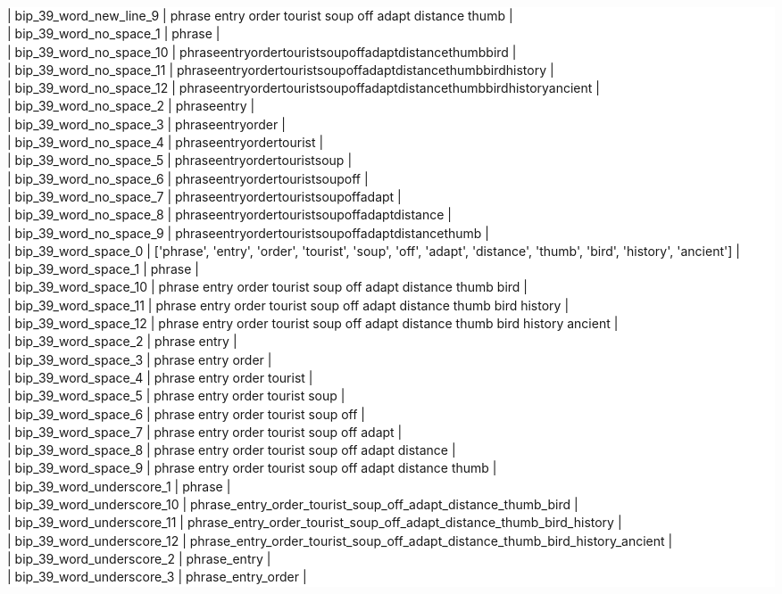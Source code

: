 | bip_39_word_new_line_9 | phrase
entry
order
tourist
soup
off
adapt
distance
thumb |  
| bip_39_word_no_space_1 | phrase |  
| bip_39_word_no_space_10 | phraseentryordertouristsoupoffadaptdistancethumbbird |  
| bip_39_word_no_space_11 | phraseentryordertouristsoupoffadaptdistancethumbbirdhistory |  
| bip_39_word_no_space_12 | phraseentryordertouristsoupoffadaptdistancethumbbirdhistoryancient |  
| bip_39_word_no_space_2 | phraseentry |  
| bip_39_word_no_space_3 | phraseentryorder |  
| bip_39_word_no_space_4 | phraseentryordertourist |  
| bip_39_word_no_space_5 | phraseentryordertouristsoup |  
| bip_39_word_no_space_6 | phraseentryordertouristsoupoff |  
| bip_39_word_no_space_7 | phraseentryordertouristsoupoffadapt |  
| bip_39_word_no_space_8 | phraseentryordertouristsoupoffadaptdistance |  
| bip_39_word_no_space_9 | phraseentryordertouristsoupoffadaptdistancethumb |  
| bip_39_word_space_0 | ['phrase', 'entry', 'order', 'tourist', 'soup', 'off', 'adapt', 'distance', 'thumb', 'bird', 'history', 'ancient'] |  
| bip_39_word_space_1 | phrase |  
| bip_39_word_space_10 | phrase entry order tourist soup off adapt distance thumb bird |  
| bip_39_word_space_11 | phrase entry order tourist soup off adapt distance thumb bird history |  
| bip_39_word_space_12 | phrase entry order tourist soup off adapt distance thumb bird history ancient |  
| bip_39_word_space_2 | phrase entry |  
| bip_39_word_space_3 | phrase entry order |  
| bip_39_word_space_4 | phrase entry order tourist |  
| bip_39_word_space_5 | phrase entry order tourist soup |  
| bip_39_word_space_6 | phrase entry order tourist soup off |  
| bip_39_word_space_7 | phrase entry order tourist soup off adapt |  
| bip_39_word_space_8 | phrase entry order tourist soup off adapt distance |  
| bip_39_word_space_9 | phrase entry order tourist soup off adapt distance thumb |  
| bip_39_word_underscore_1 | phrase |  
| bip_39_word_underscore_10 | phrase_entry_order_tourist_soup_off_adapt_distance_thumb_bird |  
| bip_39_word_underscore_11 | phrase_entry_order_tourist_soup_off_adapt_distance_thumb_bird_history |  
| bip_39_word_underscore_12 | phrase_entry_order_tourist_soup_off_adapt_distance_thumb_bird_history_ancient |  
| bip_39_word_underscore_2 | phrase_entry |  
| bip_39_word_underscore_3 | phrase_entry_order |  